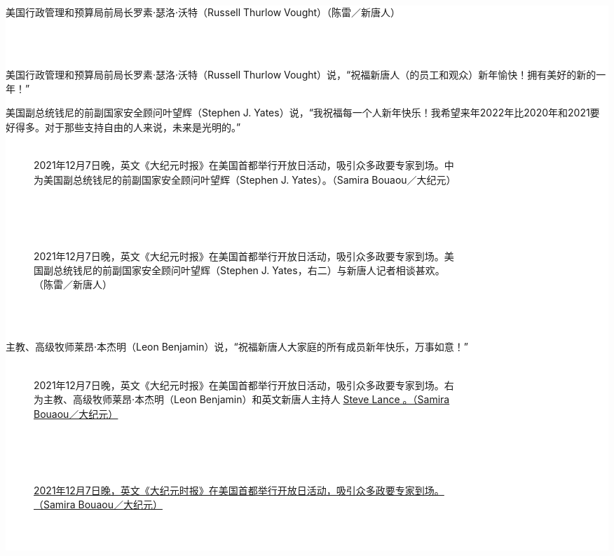    美国行政管理和预算局前局长罗素‧瑟洛‧沃特（Russell Thurlow Vought）（陈雷／新唐人）
  </figcaption><br/>
 </figure><br/>
 <p>
  美国行政管理和预算局前局长罗素‧瑟洛‧沃特（Russell Thurlow Vought）说，“祝福新唐人（的员工和观众）新年愉快！拥有美好的新的一年！”
 </p>
 <p>
  美国副总统钱尼的前副国家安全顾问叶望辉（Stephen J. Yates）说，“我祝福每一个人新年快乐！我希望来年2022年比2020年和2021要好得多。对于那些支持自由的人来说，未来是光明的。”
 </p>
 <figure aria-describedby="caption-attachment-13429145" class="wp-caption aligncenter" id="attachment_13429145" style="width: 600px">
  <ok href="https://i.epochtimes.com/assets/uploads/2021/12/id13429145-12072021-DSC00354.jpg" target="_blank">
   <img alt="" class="size-medium_vertical wp-image-13429145" src="https://i.epochtimes.com/assets/uploads/2021/12/id13429145-12072021-DSC00354-600x400.jpg"/>
  </ok>
  <br/><figcaption class="wp-caption-text" id="caption-attachment-13429145">
   2021年12月7日晚，英文《大纪元时报》在美国首都举行开放日活动，吸引众多政要专家到场。中为美国副总统钱尼的前副国家安全顾问叶望辉（Stephen J. Yates）。（Samira Bouaou／大纪元）
  </figcaption><br/>
 </figure><br/>
 <figure aria-describedby="caption-attachment-13429204" class="wp-caption aligncenter" id="attachment_13429204" style="width: 600px">
  <ok href="https://i.epochtimes.com/assets/uploads/2021/12/id13429204-DSC00487.jpg" target="_blank">
   <img alt="" class="size-medium_vertical wp-image-13429204" src="https://i.epochtimes.com/assets/uploads/2021/12/id13429204-DSC00487-600x400.jpg"/>
  </ok>
  <br/><figcaption class="wp-caption-text" id="caption-attachment-13429204">
   2021年12月7日晚，英文《大纪元时报》在美国首都举行开放日活动，吸引众多政要专家到场。美国副总统钱尼的前副国家安全顾问叶望辉（Stephen J. Yates，右二）与新唐人记者相谈甚欢。（陈雷／新唐人）
  </figcaption><br/>
 </figure><br/>
 <p>
  主教、高级牧师莱昂‧本杰明（Leon Benjamin）说，“祝福新唐人大家庭的所有成员新年快乐，万事如意！”
 </p>
 <figure aria-describedby="caption-attachment-13429149" class="wp-caption aligncenter" id="attachment_13429149" style="width: 600px">
  <ok href="https://i.epochtimes.com/assets/uploads/2021/12/id13429149-12072021-DSC00424.jpg" target="_blank">
   <img alt="" class="size-medium_vertical wp-image-13429149" src="https://i.epochtimes.com/assets/uploads/2021/12/id13429149-12072021-DSC00424-600x400.jpg"/>
  </ok>
  <br/><figcaption class="wp-caption-text" id="caption-attachment-13429149">
   2021年12月7日晚，英文《大纪元时报》在美国首都举行开放日活动，吸引众多政要专家到场。右为主教、高级牧师莱昂‧本杰明（Leon Benjamin）和英文新唐人主持人
   <a data-ved="2ahUKEwil2O60rtn0AhXalIkEHdwRBqcQFnoECAIQAQ" href="https://mb.ntd.com/author/steve-lance">
    Steve Lance
   </ok>
   。（Samira Bouaou／大纪元）
  </figcaption><br/>
 </figure><br/>
 <figure aria-describedby="caption-attachment-13429157" class="wp-caption aligncenter" id="attachment_13429157" style="width: 598px">
  <ok href="https://i.epochtimes.com/assets/uploads/2021/12/id13429157-12072021-DSC00488.jpg" target="_blank">
   <img alt="" class="size-medium_vertical wp-image-13429157" src="https://i.epochtimes.com/assets/uploads/2021/12/id13429157-12072021-DSC00488-598x400.jpg"/>
  </ok>
  <br/><figcaption class="wp-caption-text" id="caption-attachment-13429157">
   2021年12月7日晚，英文《大纪元时报》在美国首都举行开放日活动，吸引众多政要专家到场。（Samira Bouaou／大纪元）
  </figcaption><br/>
 </figure><br/>
 <figure aria-describedby="caption-attachment-13429206" class="wp-caption aligncenter" id="attachment_13429206" style="width: 600px">
  <ok href="https://i.epochtimes.com/assets/uploads/2021/12/id13429206-DSC00594.jpg" target="_blank">